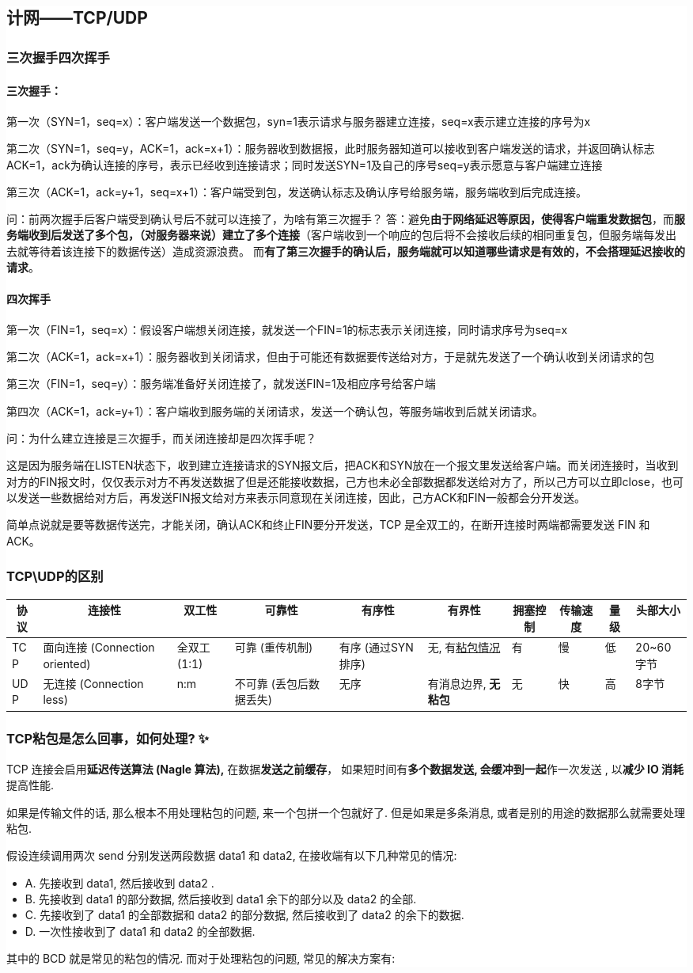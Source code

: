 ## 计网——TCP/UDP

### 三次握手四次挥手

#### 三次握手：

第一次（SYN=1，seq=x）：客户端发送一个数据包，syn=1表示请求与服务器建立连接，seq=x表示建立连接的序号为x

第二次（SYN=1，seq=y，ACK=1，ack=x+1）：服务器收到数据报，此时服务器知道可以接收到客户端发送的请求，并返回确认标志ACK=1，ack为确认连接的序号，表示已经收到连接请求；同时发送SYN=1及自己的序号seq=y表示愿意与客户端建立连接

第三次（ACK=1，ack=y+1，seq=x+1）：客户端受到包，发送确认标志及确认序号给服务端，服务端收到后完成连接。

问：前两次握手后客户端受到确认号后不就可以连接了，为啥有第三次握手？
答：避免**由于网络延迟等原因，使得客户端重发数据包**，而**服务端收到后发送了多个包，（对服务器来说）建立了多个连接**（客户端收到一个响应的包后将不会接收后续的相同重复包，但服务端每发出去就等待着该连接下的数据传送）造成资源浪费。
而**有了第三次握手的确认后，服务端就可以知道哪些请求是有效的，不会搭理延迟接收的请求**。

#### 四次挥手

第一次（FIN=1，seq=x）：假设客户端想关闭连接，就发送一个FIN=1的标志表示关闭连接，同时请求序号为seq=x

第二次（ACK=1，ack=x+1）：服务器收到关闭请求，但由于可能还有数据要传送给对方，于是就先发送了一个确认收到关闭请求的包

第三次（FIN=1，seq=y）：服务端准备好关闭连接了，就发送FIN=1及相应序号给客户端

第四次（ACK=1，ack=y+1）：客户端收到服务端的关闭请求，发送一个确认包，等服务端收到后就关闭请求。

问：为什么建立连接是三次握手，而关闭连接却是四次挥手呢？

这是因为服务端在LISTEN状态下，收到建立连接请求的SYN报文后，把ACK和SYN放在一个报文里发送给客户端。而关闭连接时，当收到对方的FIN报文时，仅仅表示对方不再发送数据了但是还能接收数据，己方也未必全部数据都发送给对方了，所以己方可以立即close，也可以发送一些数据给对方后，再发送FIN报文给对方来表示同意现在关闭连接，因此，己方ACK和FIN一般都会分开发送。

简单点说就是要等数据传送完，才能关闭，确认ACK和终止FIN要分开发送，TCP 是全双工的，在断开连接时两端都需要发送 FIN 和 ACK。

### TCP\UDP的区别

| 协议 | 连接性                         | 双工性      | 可靠性                  | 有序性             | 有界性                                                       | 拥塞控制 | 传输速度 | 量级 | 头部大小  |
| ---- | ------------------------------ | ----------- | ----------------------- | ------------------ | ------------------------------------------------------------ | -------- | -------- | ---- | --------- |
| TCP  | 面向连接 (Connection oriented) | 全双工(1:1) | 可靠 (重传机制)         | 有序 (通过SYN排序) | 无, 有[粘包情况](https://www.cxymsg.com/guide/tcp.html#粘包) | 有       | 慢       | 低   | 20~60字节 |
| UDP  | 无连接 (Connection less)       | n:m         | 不可靠 (丢包后数据丢失) | 无序               | 有消息边界, **无粘包**                                       | 无       | 快       | 高   | 8字节     |

### TCP粘包是怎么回事，如何处理? ✨

TCP 连接会启用**延迟传送算法 (Nagle 算法),** 在数据**发送之前缓存**， 如果短时间有**多个数据发送, 会缓冲到一起**作一次发送 , 以**减少 IO 消耗**提高性能.

如果是传输文件的话, 那么根本不用处理粘包的问题, 来一个包拼一个包就好了. 但是如果是多条消息, 或者是别的用途的数据那么就需要处理粘包.

假设连续调用两次 send 分别发送两段数据 data1 和 data2, 在接收端有以下几种常见的情况:

- A. 先接收到 data1, 然后接收到 data2 .
- B. 先接收到 data1 的部分数据, 然后接收到 data1 余下的部分以及 data2 的全部.
- C. 先接收到了 data1 的全部数据和 data2 的部分数据, 然后接收到了 data2 的余下的数据.
- D. 一次性接收到了 data1 和 data2 的全部数据.

其中的 BCD 就是常见的粘包的情况. 而对于处理粘包的问题, 常见的解决方案有:
